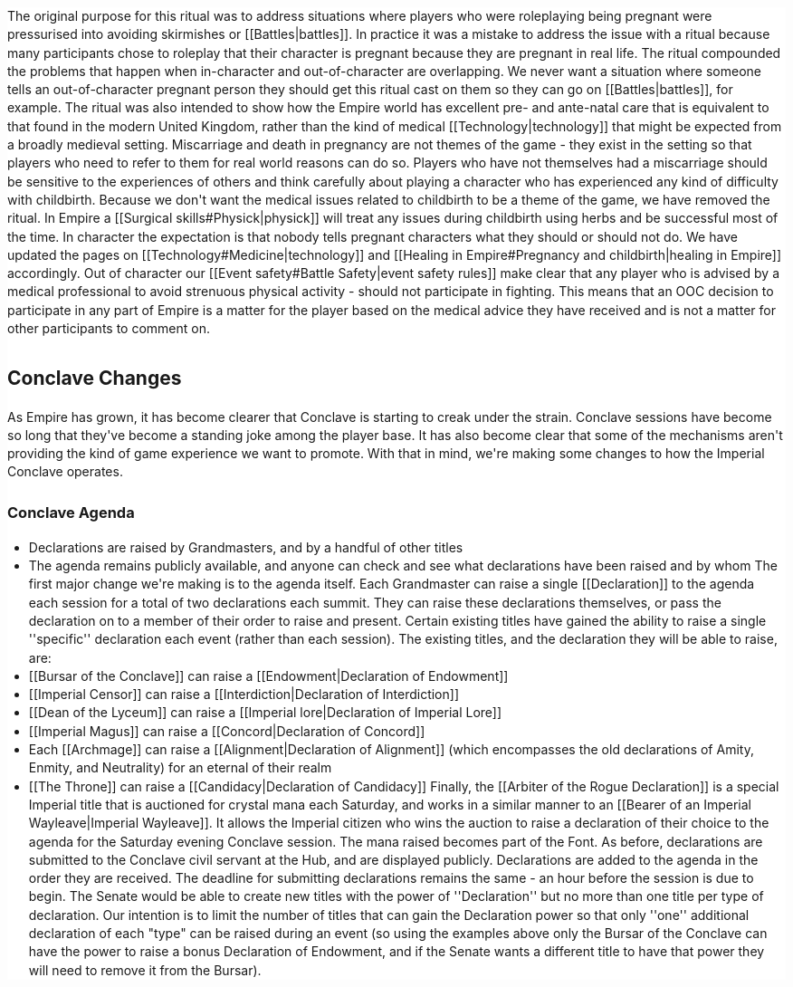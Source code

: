 The original purpose for this ritual was to address situations where players who were roleplaying being pregnant were pressurised into avoiding skirmishes or [[Battles|battles]]. In practice it was a mistake to address the issue with a ritual because many participants chose to roleplay that their character is pregnant because they are pregnant in real life. The ritual compounded the problems that happen when in-character and out-of-character are overlapping. We never want a situation where someone tells an out-of-character pregnant person they should get this ritual cast on them so they can go on [[Battles|battles]], for example.
The ritual was also intended to show how the Empire world has excellent pre- and ante-natal care that is equivalent to that found in the modern United Kingdom, rather than the kind of medical [[Technology|technology]] that might be expected from a broadly medieval setting. Miscarriage and death in pregnancy are not themes of the game - they exist in the setting so that players who need to refer to them for real world reasons can do so. Players who have not themselves had a miscarriage should be sensitive to the experiences of others and think carefully about playing a character who has experienced any kind of difficulty with childbirth.
Because we don't want the medical issues related to childbirth to be a theme of the game, we have removed the ritual. In Empire a [[Surgical skills#Physick|physick]] will treat any issues during childbirth using herbs and be successful most of the time. In character the expectation is that nobody tells pregnant characters what they should or should not do. We have updated the pages on [[Technology#Medicine|technology]] and [[Healing in Empire#Pregnancy and childbirth|healing in Empire]] accordingly. Out of character our [[Event safety#Battle Safety|event safety rules]] make clear that any player who is advised by a medical professional to avoid strenuous physical activity - should not participate in fighting. This means that an OOC decision to participate in any part of Empire is a matter for the player based on the medical advice they have received and is not a matter for other participants to comment on.
## Conclave Changes
As Empire has grown, it has become clearer that Conclave is starting to creak under the strain. Conclave sessions have become so long that they've become a standing joke among the player base. It has also become clear that some of the mechanisms aren't providing the kind of game experience we want to promote. With that in mind, we're making some changes to how the Imperial Conclave operates.
### Conclave Agenda
* Declarations are raised by Grandmasters, and by a handful of other titles
* The agenda remains publicly available, and anyone can check and see what declarations have been raised and by whom
The first major change we're making is to the agenda itself. Each Grandmaster can raise a single [[Declaration]] to the agenda each session for a total of two declarations each summit. They can raise these declarations themselves, or pass the declaration on to a member of their order to raise and present.
Certain existing titles have gained the ability to raise a single ''specific'' declaration each event (rather than each session). The existing titles, and the declaration they will be able to raise, are:
* [[Bursar of the Conclave]] can raise a [[Endowment|Declaration of Endowment]]
* [[Imperial Censor]] can raise a [[Interdiction|Declaration of Interdiction]]
* [[Dean of the Lyceum]] can raise a [[Imperial lore|Declaration of Imperial Lore]]
* [[Imperial Magus]] can raise a [[Concord|Declaration of Concord]]
* Each [[Archmage]] can raise a [[Alignment|Declaration of Alignment]] (which encompasses the old declarations of Amity, Enmity, and Neutrality)  for an eternal of their realm
* [[The Throne]] can raise a [[Candidacy|Declaration of Candidacy]]
Finally, the [[Arbiter of the Rogue Declaration]] is a special Imperial title that is auctioned for crystal mana each Saturday, and works in a similar manner to an [[Bearer of an Imperial Wayleave|Imperial Wayleave]]. It allows the Imperial citizen who wins the auction to raise a declaration of their choice to the agenda for the Saturday evening Conclave session. The mana raised becomes part of the Font.
As before, declarations are submitted to the Conclave civil servant at the Hub, and are displayed publicly. Declarations are added to the agenda in the order they are received. The deadline for submitting declarations remains the same - an hour before the session is due to begin. 
The Senate would be able to create new titles with the power of ''Declaration'' but no more than one title per type of declaration. Our intention is to limit the number of titles that can gain the Declaration power so that only ''one'' additional declaration of each "type" can be raised during an event (so using the examples above only the Bursar of the Conclave can have the power to raise a bonus Declaration of Endowment, and if the Senate wants a different title to have that power they will need to remove it from the Bursar).